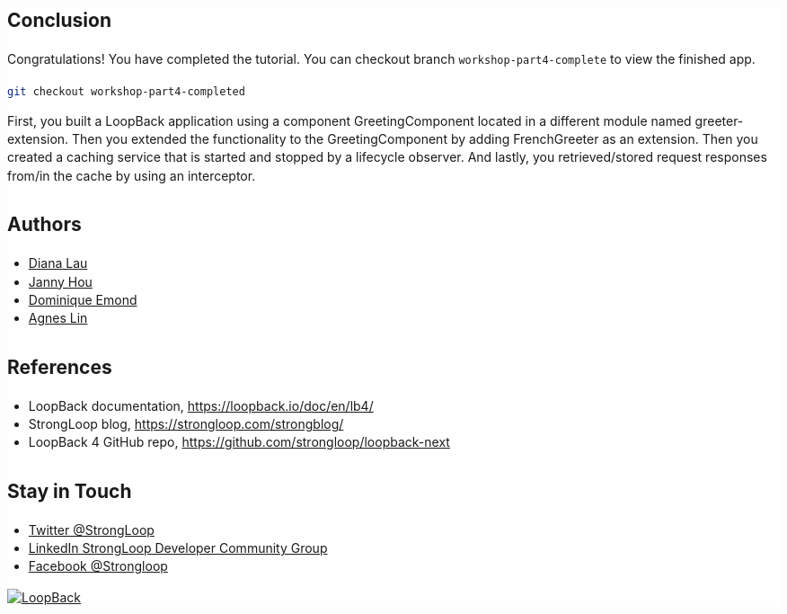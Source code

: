 ## Conclusion

Congratulations! You have completed the tutorial. You can checkout branch `workshop-part4-complete` to view the finished app.

```sh
git checkout workshop-part4-completed
```

First, you built a LoopBack application using a component GreetingComponent located in a different module named greeter-extension. Then you extended the functionality to the GreetingComponent by adding FrenchGreeter as an extension. Then you created a caching service that is started and stopped by a lifecycle observer. And lastly, you retrieved/stored request responses from/in the cache by using an interceptor.

## Authors

- [Diana Lau](https://github.com/dhmlau)
- [Janny Hou](https://github.com/jannyhou)
- [Dominique Emond](https://github.com/emonddr)
- [Agnes Lin](https://github.com/agnes512)

## References

- LoopBack documentation, https://loopback.io/doc/en/lb4/
- StrongLoop blog, https://strongloop.com/strongblog/
- LoopBack 4 GitHub repo, https://github.com/strongloop/loopback-next

## Stay in Touch

- [Twitter @StrongLoop](https://twitter.com/strongloop)
- [LinkedIn StrongLoop Developer Community Group](https://www.linkedin.com/groups/5046525)
- [Facebook @Strongloop](https://www.facebook.com/strongloop/)

[![LoopBack](<https://github.com/strongloop/loopback-next/raw/master/docs/site/imgs/branding/Powered-by-LoopBack-Badge-(blue)-@2x.png>)](http://loopback.io/)
